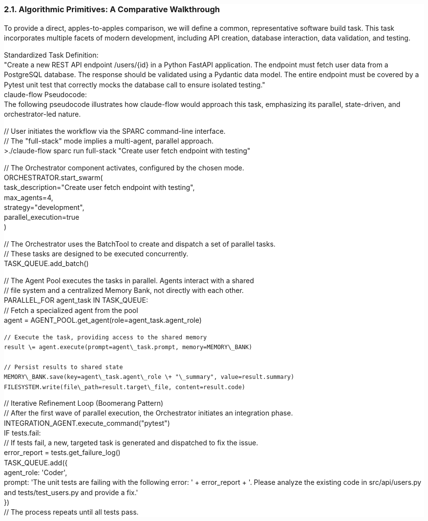 ### **2.1. Algorithmic Primitives: A Comparative Walkthrough**

To provide a direct, apples-to-apples comparison, we will define a common, representative software build task. This task incorporates multiple facets of modern development, including API creation, database interaction, data validation, and testing.

Standardized Task Definition:  
"Create a new REST API endpoint /users/{id} in a Python FastAPI application. The endpoint must fetch user data from a PostgreSQL database. The response should be validated using a Pydantic data model. The entire endpoint must be covered by a Pytest unit test that correctly mocks the database call to ensure isolated testing."  
claude-flow Pseudocode:  
The following pseudocode illustrates how claude-flow would approach this task, emphasizing its parallel, state-driven, and orchestrator-led nature.

// User initiates the workflow via the SPARC command-line interface.  
// The "full-stack" mode implies a multi-agent, parallel approach.  
\>./claude-flow sparc run full-stack "Create user fetch endpoint with testing"

// The Orchestrator component activates, configured by the chosen mode.  
ORCHESTRATOR.start\_swarm(  
    task\_description="Create user fetch endpoint with testing",  
    max\_agents=4,  
    strategy="development",  
    parallel\_execution=true  
)

// The Orchestrator uses the BatchTool to create and dispatch a set of parallel tasks.  
// These tasks are designed to be executed concurrently.  
TASK\_QUEUE.add\_batch()

// The Agent Pool executes the tasks in parallel. Agents interact with a shared  
// file system and a centralized Memory Bank, not directly with each other.  
PARALLEL\_FOR agent\_task IN TASK\_QUEUE:  
    // Fetch a specialized agent from the pool  
    agent \= AGENT\_POOL.get\_agent(role=agent\_task.agent\_role)

    // Execute the task, providing access to the shared memory  
    result \= agent.execute(prompt=agent\_task.prompt, memory=MEMORY\_BANK)

    // Persist results to shared state  
    MEMORY\_BANK.save(key=agent\_task.agent\_role \+ "\_summary", value=result.summary)  
    FILESYSTEM.write(file\_path=result.target\_file, content=result.code)

// Iterative Refinement Loop (Boomerang Pattern)  
// After the first wave of parallel execution, the Orchestrator initiates an integration phase.  
INTEGRATION\_AGENT.execute\_command("pytest")  
IF tests.fail:  
    // If tests fail, a new, targeted task is generated and dispatched to fix the issue.  
    error\_report \= tests.get\_failure\_log()  
    TASK\_QUEUE.add({  
        agent\_role: 'Coder',  
        prompt: 'The unit tests are failing with the following error: ' \+ error\_report \+ '. Please analyze the existing code in src/api/users.py and tests/test\_users.py and provide a fix.'  
    })  
    // The process repeats until all tests pass.
